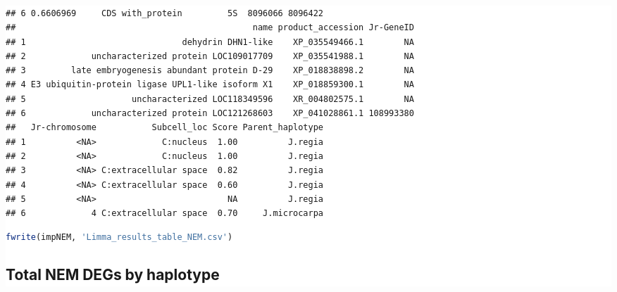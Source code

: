     ## 6 0.6606969     CDS with_protein         5S  8096066 8096422
    ##                                               name product_accession Jr-GeneID
    ## 1                               dehydrin DHN1-like    XP_035549466.1        NA
    ## 2             uncharacterized protein LOC109017709    XP_035541988.1        NA
    ## 3         late embryogenesis abundant protein D-29    XP_018838898.2        NA
    ## 4 E3 ubiquitin-protein ligase UPL1-like isoform X1    XP_018859300.1        NA
    ## 5                     uncharacterized LOC118349596    XR_004802575.1        NA
    ## 6             uncharacterized protein LOC121268603    XP_041028861.1 108993380
    ##   Jr-chromosome           Subcell_loc Score Parent_haplotype
    ## 1          <NA>             C:nucleus  1.00          J.regia
    ## 2          <NA>             C:nucleus  1.00          J.regia
    ## 3          <NA> C:extracellular space  0.82          J.regia
    ## 4          <NA> C:extracellular space  0.60          J.regia
    ## 5          <NA>                          NA          J.regia
    ## 6             4 C:extracellular space  0.70     J.microcarpa

``` r
fwrite(impNEM, 'Limma_results_table_NEM.csv')
```

## Total NEM DEGs by haplotype
